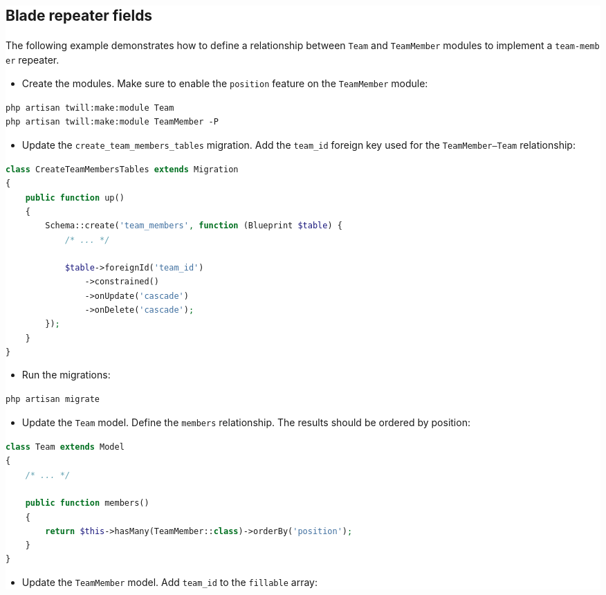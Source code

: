 
## Blade repeater fields

The following example demonstrates how to define a relationship between `Team` and `TeamMember` modules to implement
a `team-member` repeater.

- Create the modules. Make sure to enable the `position` feature on the `TeamMember` module:

```
php artisan twill:make:module Team
php artisan twill:make:module TeamMember -P
```

- Update the `create_team_members_tables` migration. Add the `team_id` foreign key used for the `TeamMember—Team`
  relationship:

```php
class CreateTeamMembersTables extends Migration
{
    public function up()
    {
        Schema::create('team_members', function (Blueprint $table) {
            /* ... */

            $table->foreignId('team_id')
                ->constrained()
                ->onUpdate('cascade')
                ->onDelete('cascade');
        });
    }
}
```

- Run the migrations:

```
php artisan migrate
```

- Update the `Team` model. Define the `members` relationship. The results should be ordered by position:

```php
class Team extends Model
{
    /* ... */

    public function members()
    {
        return $this->hasMany(TeamMember::class)->orderBy('position');
    }
}
```

- Update the `TeamMember` model. Add `team_id` to the `fillable` array:
